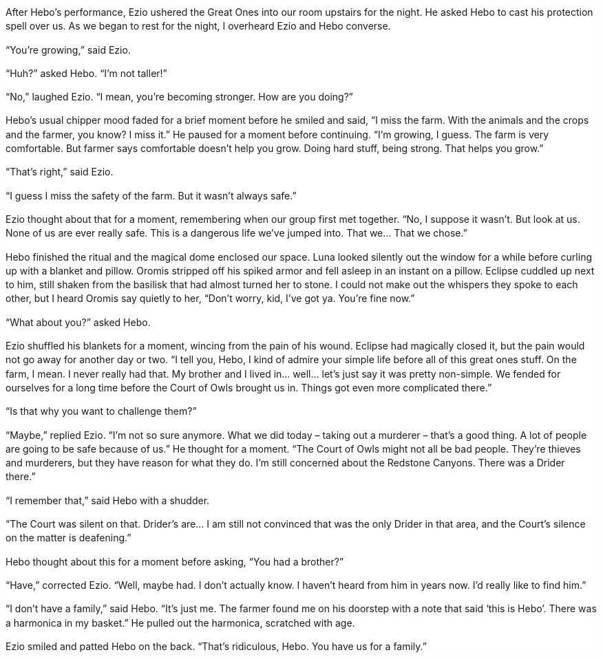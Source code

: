 After Hebo’s performance, Ezio ushered the Great Ones into our room upstairs for the night. He asked Hebo to cast his protection spell over us. As we began to rest for the night, I overheard Ezio and Hebo converse.

“You’re growing,” said Ezio.

“Huh?” asked Hebo. “I’m not taller!”

“No,” laughed Ezio. “I mean, you’re becoming stronger. How are you doing?”

Hebo’s usual chipper mood faded for a brief moment before he smiled and said, “I miss the farm. With the animals and the crops and the farmer, you know? I miss it.” He paused for a moment before continuing. “I’m growing, I guess. The farm is very comfortable. But farmer says comfortable doesn’t help you grow. Doing hard stuff, being strong. That helps you grow.”

“That’s right,” said Ezio.

“I guess I miss the safety of the farm. But it wasn’t always safe.”

Ezio thought about that for a moment, remembering when our group first met together. “No, I suppose it wasn’t. But look at us. None of us are ever really safe. This is a dangerous life we’ve jumped into. That we… That we chose.”

Hebo finished the ritual and the magical dome enclosed our space. Luna looked silently out the window for a while before curling up with a blanket and pillow. Oromis stripped off his spiked armor and fell asleep in an instant on a pillow. Eclipse cuddled up next to him, still shaken from the basilisk that had almost turned her to stone. I could not make out the whispers they spoke to each other, but I heard Oromis say quietly to her, “Don’t worry, kid, I’ve got ya. You’re fine now.”

“What about you?” asked Hebo.

Ezio shuffled his blankets for a moment, wincing from the pain of his wound. Eclipse had magically closed it, but the pain would not go away for another day or two. “I tell you, Hebo, I kind of admire your simple life before all of this great ones stuff. On the farm, I mean. I never really had that. My brother and I lived in… well… let’s just say it was pretty non-simple. We fended for ourselves for a long time before the Court of Owls brought us in. Things got even more complicated there.”

“Is that why you want to challenge them?”

“Maybe,” replied Ezio. “I’m not so sure anymore. What we did today – taking out a murderer – that’s a good thing. A lot of people are going to be safe because of us.” He thought for a moment. “The Court of Owls might not all be bad people. They’re thieves and murderers, but they have reason for what they do. I’m still concerned about the Redstone Canyons. There was a Drider there.”

“I remember that,” said Hebo with a shudder.

“The Court was silent on that. Drider’s are… I am still not convinced that was the only Drider in that area, and the Court’s silence on the matter is deafening.”

Hebo thought about this for a moment before asking, “You had a brother?”

“Have,” corrected Ezio. “Well, maybe had. I don’t actually know. I haven’t heard from him in years now. I’d really like to find him.”

“I don’t have a family,” said Hebo. “It’s just me. The farmer found me on his doorstep with a note that said ‘this is Hebo’. There was a harmonica in my basket.” He pulled out the harmonica, scratched with age.

Ezio smiled and patted Hebo on the back. “That’s ridiculous, Hebo. You have us for a family.”
